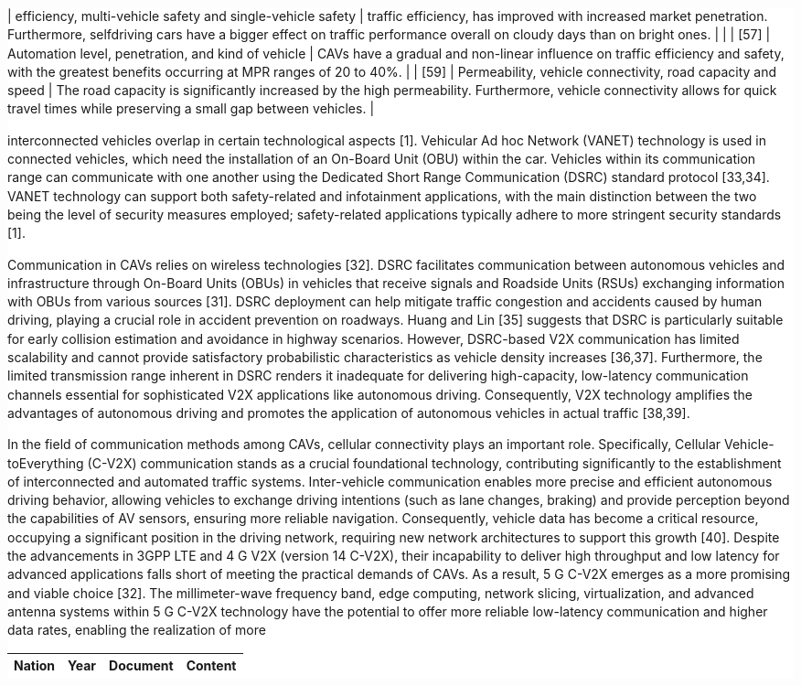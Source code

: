 | efficiency, multi-vehicle safety and single-vehicle safety        | traffic efficiency, has improved with increased market penetration. Furthermore, selfdriving cars have a bigger effect on traffic performance overall on cloudy days than on  bright ones.                                                                                                                                                                                                                          |                                                                                                                                                                                                                                                                                                 |
| [57]                                                              | Automation level, penetration, and kind of vehicle                                                                                                                                                                       | CAVs have a gradual and non-linear influence on traffic efficiency and safety, with the  greatest benefits occurring at MPR ranges of 20 to 40%.                                                                                                                                                |
| [59]                                                              | Permeability, vehicle connectivity, road capacity and speed                                                                                                                                                              | The road capacity is significantly increased by the high permeability. Furthermore,  vehicle connectivity allows for quick travel times while preserving a small gap between  vehicles.                                                                                                         |

interconnected vehicles overlap in certain technological aspects [1]. Vehicular Ad hoc Network (VANET) technology is used in connected vehicles, which need the installation of an On-Board Unit (OBU) within the car. Vehicles within its communication range can communicate with one another using the Dedicated Short Range Communication (DSRC) standard protocol [33,34]. VANET 
technology can support both safety-related and infotainment applications, with the main distinction between the two being the level of security measures employed; safety-related applications typically adhere to more stringent security standards [1]. 

Communication in CAVs relies on wireless technologies [32]. DSRC facilitates communication between autonomous vehicles and infrastructure through On-Board Units (OBUs) in vehicles that receive signals and Roadside Units (RSUs) exchanging information with OBUs from various sources [31]. DSRC deployment can help mitigate traffic congestion and accidents caused by human driving, playing a crucial role in accident prevention on roadways. Huang and Lin [35] suggests that DSRC is particularly suitable for early collision estimation and avoidance in highway scenarios. However, DSRC-based V2X communication has limited scalability and cannot provide satisfactory probabilistic characteristics as vehicle density increases [36,37]. Furthermore, the limited transmission range inherent in DSRC renders it inadequate for delivering high-capacity, low-latency communication channels essential for sophisticated V2X applications like autonomous driving. Consequently, V2X technology amplifies the advantages of autonomous driving and promotes the application of autonomous vehicles in actual traffic [38,39]. 

In the field of communication methods among CAVs, cellular connectivity plays an important role. Specifically, Cellular Vehicle-toEverything (C-V2X) communication stands as a crucial foundational technology, contributing significantly to the establishment of interconnected and automated traffic systems. Inter-vehicle communication enables more precise and efficient autonomous driving behavior, allowing vehicles to exchange driving intentions (such as lane changes, braking) and provide perception beyond the capabilities of AV sensors, ensuring more reliable navigation. Consequently, vehicle data has become a critical resource, occupying a significant position in the driving network, requiring new network architectures to support this growth [40]. Despite the advancements in 3GPP LTE and 4 G V2X (version 14 C-V2X), their incapability to deliver high throughput and low latency for advanced applications falls short of meeting the practical demands of CAVs. As a result, 5 G C-V2X emerges as a more promising and viable choice [32]. The millimeter-wave frequency band, edge computing, network slicing, virtualization, and advanced antenna systems within 5 G C-V2X 
technology have the potential to offer more reliable low-latency communication and higher data rates, enabling the realization of more 

| Nation                                                                                                   | Year                                                                                                                                                                                                                    | Document   | Content   |
|----------------------------------------------------------------------------------------------------------|-------------------------------------------------------------------------------------------------------------------------------------------------------------------------------------------------------------------------|------------|-----------|